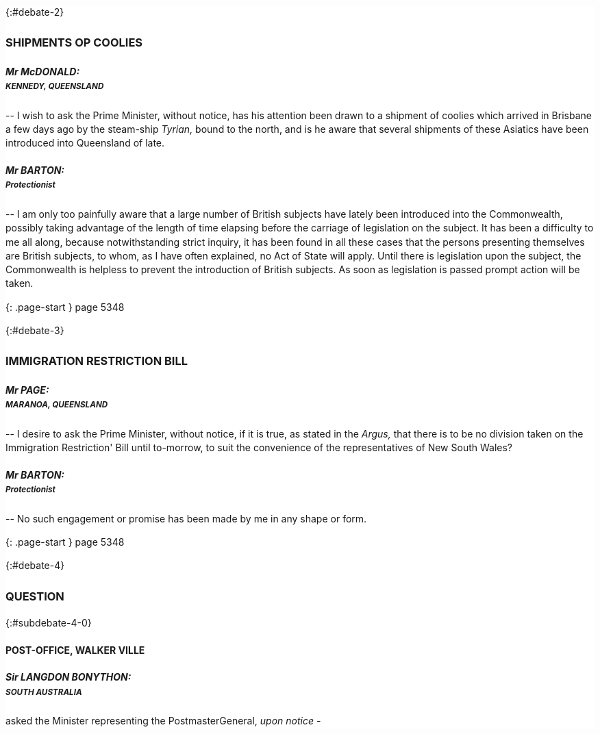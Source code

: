 {:#debate-2}
### SHIPMENTS OP COOLIES

##### Mr McDONALD:<br><small class="text-muted">KENNEDY, QUEENSLAND</small>

-- I wish  to  ask the Prime Minister, without notice, has his attention been drawn to a shipment  of  coolies which arrived in Brisbane a few days ago  by  the steam-ship  *Tyrian,*  bound to the north, and is he aware that several shipments of these Asiatics have been introduced into Queensland of late. 

##### Mr BARTON:<br><small class="text-muted">Protectionist</small>

-- I  am  only too painfully aware that a large number of British subjects have lately been introduced into the Commonwealth, possibly taking advantage of the length of time  elapsing  before the carriage of legislation on the subject. It has been a difficulty  to me all  along, because notwithstanding strict inquiry,  it  has been found  in all  these cases that the persons presenting themselves are British subjects, to whom,  as  I have often explained, no Act  of  State will apply. Until there  is  legislation upon the subject, the Commonwealth is helpless to prevent the introduction  of  British subjects. As soon  as  legislation is passed prompt action will be taken. 

{: .page-start }
page 5348

{:#debate-3}
### IMMIGRATION RESTRICTION BILL

##### Mr PAGE:<br><small class="text-muted">MARANOA, QUEENSLAND</small>

-- I desire to ask the Prime Minister, without notice,  if it  is true,  as  stated  in  the  *Argus,*  that there  is  to be no division taken  on  the Immigration Restriction' Bill until to-morrow, to suit the convenience of the representatives of New South Wales? 

##### Mr BARTON:<br><small class="text-muted">Protectionist</small>

-- No such engagement  or  promise  has  been made  by  me  in  any shape or form. 

{: .page-start }
page 5348

{:#debate-4}
### QUESTION

{:#subdebate-4-0}
#### POST-OFFICE, WALKER VILLE

##### Sir LANGDON BONYTHON:<br><small class="text-muted">SOUTH AUSTRALIA</small>

asked the Minister representing the PostmasterGeneral,  *upon notice -* 
